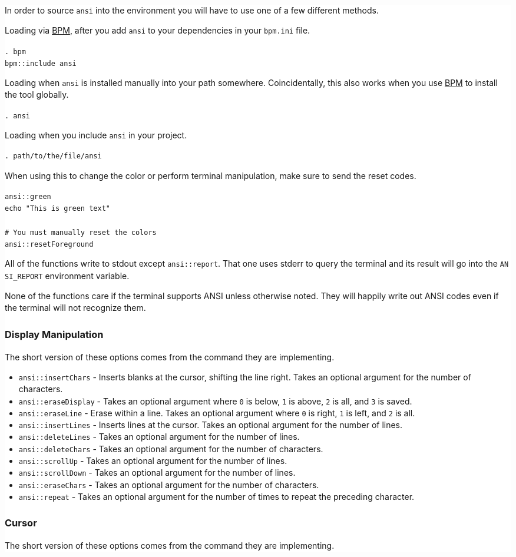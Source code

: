 In order to source `ansi` into the environment you will have to use one of a few different methods.

Loading via [BPM], after you add `ansi` to your dependencies in your `bpm.ini` file.

    . bpm
    bpm::include ansi

Loading when `ansi` is installed manually into your path somewhere. Coincidentally, this also works when you use [BPM] to install the tool globally.

    . ansi

Loading when you include `ansi` in your project.

    . path/to/the/file/ansi

When using this to change the color or perform terminal manipulation, make sure to send the reset codes.

    ansi::green
    echo "This is green text"

    # You must manually reset the colors
    ansi::resetForeground

All of the functions write to stdout except `ansi::report`. That one uses stderr to query the terminal and its result will go into the `ANSI_REPORT` environment variable.

None of the functions care if the terminal supports ANSI unless otherwise noted. They will happily write out ANSI codes even if the terminal will not recognize them.


### Display Manipulation

The short version of these options comes from the command they are implementing.

* `ansi::insertChars` - Inserts blanks at the cursor, shifting the line right. Takes an optional argument for the number of characters.
* `ansi::eraseDisplay` - Takes an optional argument where `0` is below, `1` is above, `2` is all, and `3` is saved.
* `ansi::eraseLine` - Erase within a line. Takes an optional argument where `0` is right, `1` is left, and `2` is all.
* `ansi::insertLines` - Inserts lines at the cursor. Takes an optional argument for the number of lines.
* `ansi::deleteLines` - Takes an optional argument for the number of lines.
* `ansi::deleteChars` - Takes an optional argument for the number of characters.
* `ansi::scrollUp` - Takes an optional argument for the number of lines.
* `ansi::scrollDown` - Takes an optional argument for the number of lines.
* `ansi::eraseChars` - Takes an optional argument for the number of characters.
* `ansi::repeat` - Takes an optional argument for the number of times to repeat the preceding character.


### Cursor

The short version of these options comes from the command they are implementing.


[BPM]: https://github.com/bpm-rocks/bpm/